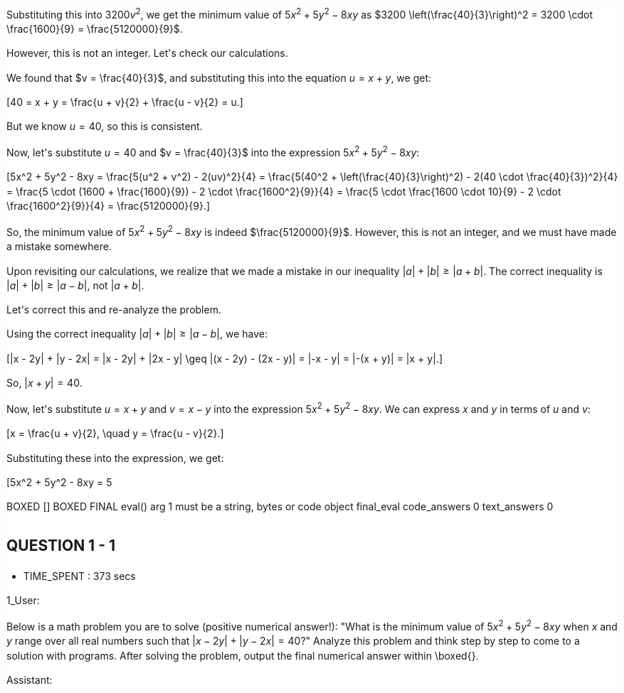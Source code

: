 Substituting this into $3200v^2$, we get the minimum value of $5x^2 + 5y^2 - 8xy$ as $3200 \left(\frac{40}{3}\right)^2 = 3200 \cdot \frac{1600}{9} = \frac{5120000}{9}$.

However, this is not an integer. Let's check our calculations.

We found that $v = \frac{40}{3}$, and substituting this into the equation $u = x + y$, we get:

\[40 = x + y = \frac{u + v}{2} + \frac{u - v}{2} = u.\]

But we know $u = 40$, so this is consistent.

Now, let's substitute $u = 40$ and $v = \frac{40}{3}$ into the expression $5x^2 + 5y^2 - 8xy$:

\[5x^2 + 5y^2 - 8xy = \frac{5(u^2 + v^2) - 2(uv)^2}{4} = \frac{5(40^2 + \left(\frac{40}{3}\right)^2) - 2(40 \cdot \frac{40}{3})^2}{4} = \frac{5 \cdot (1600 + \frac{1600}{9}) - 2 \cdot \frac{1600^2}{9}}{4} = \frac{5 \cdot \frac{1600 \cdot 10}{9} - 2 \cdot \frac{1600^2}{9}}{4} = \frac{5120000}{9}.\]

So, the minimum value of $5x^2 + 5y^2 - 8xy$ is indeed $\frac{5120000}{9}$. However, this is not an integer, and we must have made a mistake somewhere.

Upon revisiting our calculations, we realize that we made a mistake in our inequality $|a| + |b| \geq |a + b|$. The correct inequality is $|a| + |b| \geq |a - b|$, not $|a + b|$.

Let's correct this and re-analyze the problem.

Using the correct inequality $|a| + |b| \geq |a - b|$, we have:

\[|x - 2y| + |y - 2x| = |x - 2y| + |2x - y| \geq |(x - 2y) - (2x - y)| = |-x - y| = |-(x + y)| = |x + y|.\]

So, $|x + y| = 40$.

Now, let's substitute $u = x + y$ and $v = x - y$ into the expression $5x^2 + 5y^2 - 8xy$. We can express $x$ and $y$ in terms of $u$ and $v$:

\[x = \frac{u + v}{2}, \quad y = \frac{u - v}{2}.\]

Substituting these into the expression, we get:

\[5x^2 + 5y^2 - 8xy = 5

BOXED []
BOXED FINAL 
eval() arg 1 must be a string, bytes or code object final_eval
code_answers 0 text_answers 0



## QUESTION 1 - 1 
- TIME_SPENT : 373 secs

1_User:

Below is a math problem you are to solve (positive numerical answer!):
"What is the minimum value of $5x^2+5y^2-8xy$ when $x$ and $y$ range over all real numbers such that $|x-2y| + |y-2x| = 40$?"
Analyze this problem and think step by step to come to a solution with programs. After solving the problem, output the final numerical answer within \boxed{}.

Assistant:

